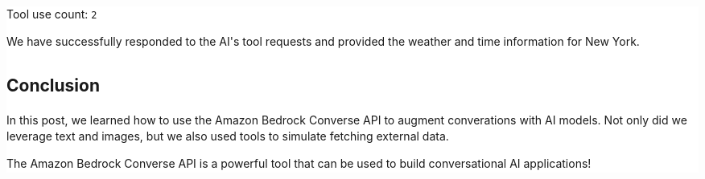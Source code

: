 Tool use count: `2`

We have successfully responded to the AI's tool requests and provided the weather and time information for New York.

## Conclusion

In this post, we learned how to use the Amazon Bedrock Converse API to augment converations with AI models. Not only did we leverage text and images, but we also used tools to simulate fetching external data.

The Amazon Bedrock Converse API is a powerful tool that can be used to build conversational AI applications!

[1]: https://aws.amazon.com/about-aws/whats-new/2024/05/amazon-bedrock-new-converse-api/
[2]: https://docs.aws.amazon.com/bedrock/latest/userguide/conversation-inference.html#conversation-inference-supported-models-features
[3]: https://docs.aws.amazon.com/bedrock/latest/APIReference/API_runtime_Converse.html#API_runtime_Converse_ResponseSyntax
[4]: https://upload.wikimedia.org/wikipedia/commons/4/4d/Cat_November_2010-1a.jpg
[5]: https://docs.anthropic.com/en/docs/tool-use-examples#multiple-tools
